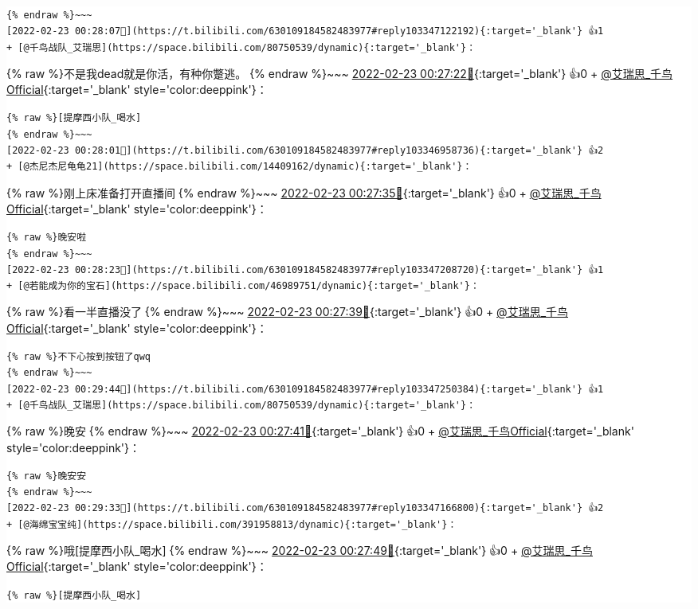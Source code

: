 ~~~
{% endraw %}~~~
[2022-02-23 00:28:07🔗](https://t.bilibili.com/630109184582483977#reply103347122192){:target='_blank'} 👍1
+ [@千鸟战队_艾瑞思](https://space.bilibili.com/80750539/dynamic){:target='_blank'}：
~~~
{% raw %}不是我dead就是你活，有种你蹩逃。
{% endraw %}~~~
[2022-02-23 00:27:22🔗](https://t.bilibili.com/630109184582483977#reply103347018224){:target='_blank'} 👍0
    + [@艾瑞思_千鸟Official](https://space.bilibili.com/1090010845/dynamic){:target='_blank' style='color:deeppink'}：
~~~
{% raw %}[提摩西小队_喝水]
{% endraw %}~~~
[2022-02-23 00:28:01🔗](https://t.bilibili.com/630109184582483977#reply103346958736){:target='_blank'} 👍2
+ [@杰尼杰尼龟龟21](https://space.bilibili.com/14409162/dynamic){:target='_blank'}：
~~~
{% raw %}刚上床准备打开直播间
{% endraw %}~~~
[2022-02-23 00:27:35🔗](https://t.bilibili.com/630109184582483977#reply103347024288){:target='_blank'} 👍0
    + [@艾瑞思_千鸟Official](https://space.bilibili.com/1090010845/dynamic){:target='_blank' style='color:deeppink'}：
~~~
{% raw %}晚安啦
{% endraw %}~~~
[2022-02-23 00:28:23🔗](https://t.bilibili.com/630109184582483977#reply103347208720){:target='_blank'} 👍1
+ [@若能成为你的宝石](https://space.bilibili.com/46989751/dynamic){:target='_blank'}：
~~~
{% raw %}看一半直播没了
{% endraw %}~~~
[2022-02-23 00:27:39🔗](https://t.bilibili.com/630109184582483977#reply103347026608){:target='_blank'} 👍0
    + [@艾瑞思_千鸟Official](https://space.bilibili.com/1090010845/dynamic){:target='_blank' style='color:deeppink'}：
~~~
{% raw %}不下心按到按钮了qwq
{% endraw %}~~~
[2022-02-23 00:29:44🔗](https://t.bilibili.com/630109184582483977#reply103347250384){:target='_blank'} 👍1
+ [@千鸟战队_艾瑞思](https://space.bilibili.com/80750539/dynamic){:target='_blank'}：
~~~
{% raw %}晚安
{% endraw %}~~~
[2022-02-23 00:27:41🔗](https://t.bilibili.com/630109184582483977#reply103347027856){:target='_blank'} 👍0
    + [@艾瑞思_千鸟Official](https://space.bilibili.com/1090010845/dynamic){:target='_blank' style='color:deeppink'}：
~~~
{% raw %}晚安安
{% endraw %}~~~
[2022-02-23 00:29:33🔗](https://t.bilibili.com/630109184582483977#reply103347166800){:target='_blank'} 👍2
+ [@海绵宝宝纯](https://space.bilibili.com/391958813/dynamic){:target='_blank'}：
~~~
{% raw %}哦[提摩西小队_喝水]
{% endraw %}~~~
[2022-02-23 00:27:49🔗](https://t.bilibili.com/630109184582483977#reply103347031632){:target='_blank'} 👍0
    + [@艾瑞思_千鸟Official](https://space.bilibili.com/1090010845/dynamic){:target='_blank' style='color:deeppink'}：
~~~
{% raw %}[提摩西小队_喝水]
~~~